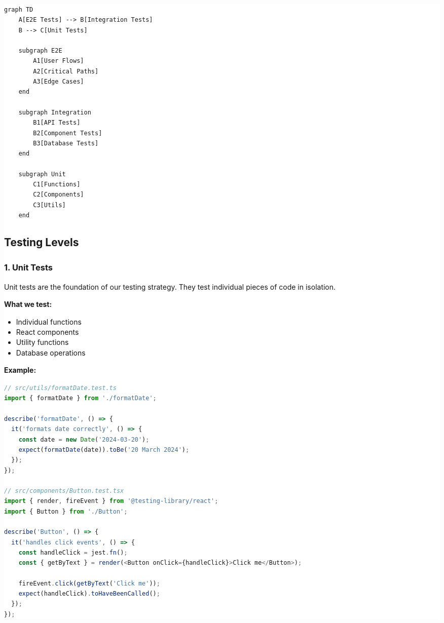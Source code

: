 ```mermaid
graph TD
    A[E2E Tests] --> B[Integration Tests]
    B --> C[Unit Tests]

    subgraph E2E
        A1[User Flows]
        A2[Critical Paths]
        A3[Edge Cases]
    end

    subgraph Integration
        B1[API Tests]
        B2[Component Tests]
        B3[Database Tests]
    end

    subgraph Unit
        C1[Functions]
        C2[Components]
        C3[Utils]
    end
```

## Testing Levels

### 1. Unit Tests

Unit tests are the foundation of our testing strategy. They test individual pieces of code in isolation.

**What we test:**

- Individual functions
- React components
- Utility functions
- Database operations

**Example:**

```typescript
// src/utils/formatDate.test.ts
import { formatDate } from './formatDate';

describe('formatDate', () => {
  it('formats date correctly', () => {
    const date = new Date('2024-03-20');
    expect(formatDate(date)).toBe('20 March 2024');
  });
});

// src/components/Button.test.tsx
import { render, fireEvent } from '@testing-library/react';
import { Button } from './Button';

describe('Button', () => {
  it('handles click events', () => {
    const handleClick = jest.fn();
    const { getByText } = render(<Button onClick={handleClick}>Click me</Button>);

    fireEvent.click(getByText('Click me'));
    expect(handleClick).toHaveBeenCalled();
  });
});
```
